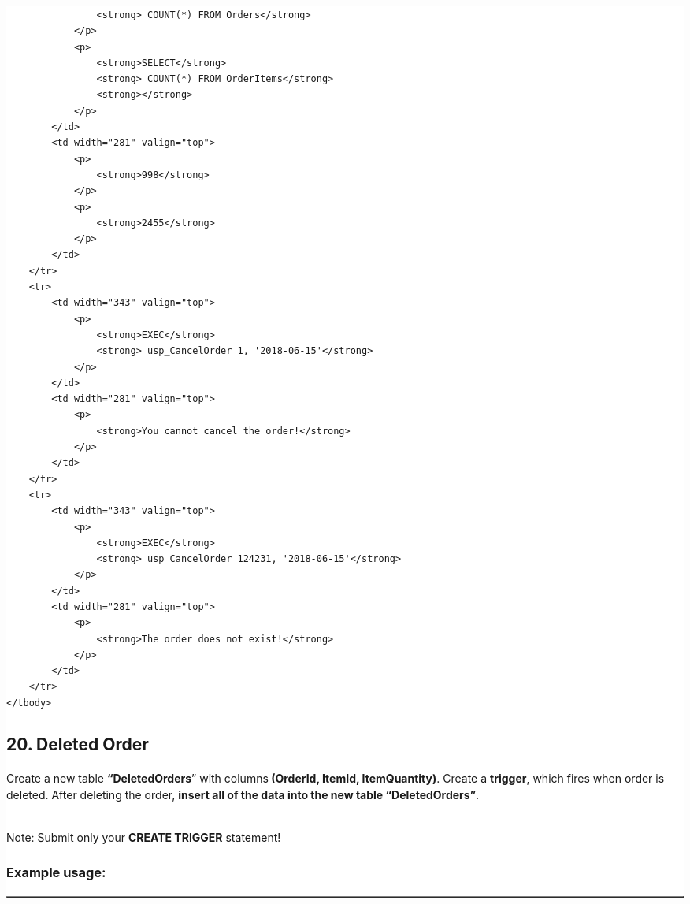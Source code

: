                     <strong> COUNT(*) FROM Orders</strong>
                </p>
                <p>
                    <strong>SELECT</strong>
                    <strong> COUNT(*) FROM OrderItems</strong>
                    <strong></strong>
                </p>
            </td>
            <td width="281" valign="top">
                <p>
                    <strong>998</strong>
                </p>
                <p>
                    <strong>2455</strong>
                </p>
            </td>
        </tr>
        <tr>
            <td width="343" valign="top">
                <p>
                    <strong>EXEC</strong>
                    <strong> usp_CancelOrder 1, '2018-06-15'</strong>
                </p>
            </td>
            <td width="281" valign="top">
                <p>
                    <strong>You cannot cancel the order!</strong>
                </p>
            </td>
        </tr>
        <tr>
            <td width="343" valign="top">
                <p>
                    <strong>EXEC</strong>
                    <strong> usp_CancelOrder 124231, '2018-06-15'</strong>
                </p>
            </td>
            <td width="281" valign="top">
                <p>
                    <strong>The order does not exist!</strong>
                </p>
            </td>
        </tr>
    </tbody>
</table>
<h2>
    20. Deleted Order
</h2>
<p>
Create a new table <strong>“DeletedOrders</strong>” with columns<strong> (OrderId, ItemId, ItemQuantity)</strong>. Create a    <strong>trigger</strong>, which fires when order is deleted. After deleting
the order,    <strong>insert all of the data into the new table “DeletedOrders”</strong>.
</p>
<p>
    <br/>
    Note: Submit only your <strong>CREATE TRIGGER</strong> statement!
</p>
<h3>
    Example usage:
</h3>
<table border="1" cellspacing="0" cellpadding="0" width="0">
    <tbody>
        <tr>